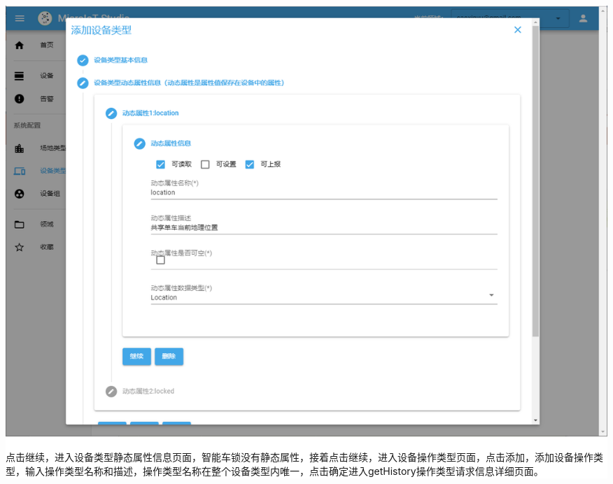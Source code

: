 ![img10](img/img10.png)

点击继续，进入设备类型静态属性信息页面，智能车锁没有静态属性，接着点击继续，进入设备操作类型页面，点击添加，添加设备操作类型，输入操作类型名称和描述，操作类型名称在整个设备类型内唯一，点击确定进入getHistory操作类型请求信息详细页面。
